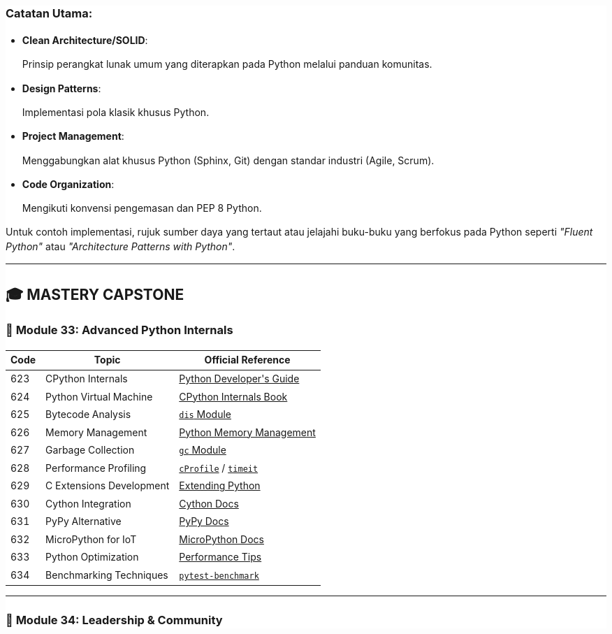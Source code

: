 
### Catatan Utama:

- **Clean Architecture/SOLID**:

  Prinsip perangkat lunak umum yang diterapkan pada Python melalui panduan komunitas.

- **Design Patterns**:

  Implementasi pola klasik khusus Python.

- **Project Management**:

  Menggabungkan alat khusus Python (Sphinx, Git) dengan standar industri (Agile, Scrum).

- **Code Organization**:

  Mengikuti konvensi pengemasan dan PEP 8 Python.

Untuk contoh implementasi, rujuk sumber daya yang tertaut atau jelajahi buku-buku yang berfokus pada Python seperti _"Fluent Python"_ atau _"Architecture Patterns with Python"_.

---

## 🎓 **MASTERY CAPSTONE**

### 🚀 **Module 33: Advanced Python Internals**

| Code | Topic                    | Official Reference                                                                                                       |
| ---- | ------------------------ | ------------------------------------------------------------------------------------------------------------------------ |
| 623  | CPython Internals        | [Python Developer's Guide](https://devguide.python.org/)                                                                 |
| 624  | Python Virtual Machine   | [CPython Internals Book](https://realpython.com/products/cpython-internals-book/)                                        |
| 625  | Bytecode Analysis        | [`dis` Module](https://docs.python.org/3/library/dis.html)                                                               |
| 626  | Memory Management        | [Python Memory Management](https://docs.python.org/3/c-api/memory.html)                                                  |
| 627  | Garbage Collection       | [`gc` Module](https://docs.python.org/3/library/gc.html)                                                                 |
| 628  | Performance Profiling    | [`cProfile`](https://docs.python.org/3/library/profile.html) / [`timeit`](https://docs.python.org/3/library/timeit.html) |
| 629  | C Extensions Development | [Extending Python](https://docs.python.org/3/extending/extending.html)                                                   |
| 630  | Cython Integration       | [Cython Docs](https://cython.readthedocs.io/)                                                                            |
| 631  | PyPy Alternative         | [PyPy Docs](https://doc.pypy.org/)                                                                                       |
| 632  | MicroPython for IoT      | [MicroPython Docs](https://docs.micropython.org/)                                                                        |
| 633  | Python Optimization      | [Performance Tips](https://docs.python.org/3/faq/programming.html#why-is-my-code-so-slow)                                |
| 634  | Benchmarking Techniques  | [`pytest-benchmark`](https://pytest-benchmark.readthedocs.io/)                                                           |

---

### 🌟 **Module 34: Leadership & Community**
